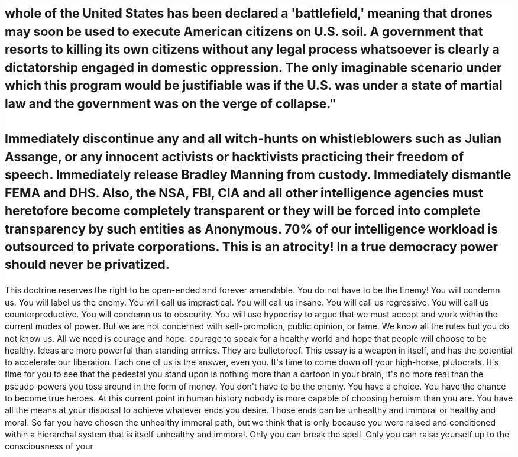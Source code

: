 whole of the United States has been declared a 'battlefield,'
meaning that drones may soon be used to execute American citizens on
U.S. soil. A government that resorts to killing its own citizens
without any legal process whatsoever is clearly a dictatorship
engaged in domestic oppression.
The only imaginable scenario under
which this program would be justifiable was if the U.S. was under a
state of martial law and the government was on the verge of
collapse."
-
Immediately discontinue any and all
witch-hunts on whistleblowers such as
Julian Assange, or any
innocent activists or hacktivists practicing their freedom of
speech.
Immediately release
Bradley Manning from custody.
Immediately dismantle
FEMA and DHS.
Also, the
NSA, FBI,
CIA and all
other intelligence agencies must heretofore become completely
transparent or they will be forced into complete transparency by
such entities as Anonymous. 70% of our intelligence workload is
outsourced to private corporations.
This is an atrocity! In a true
democracy power should never be privatized.
-
This doctrine reserves the right to be
open-ended and forever amendable.
You do not have to be the Enemy!
You will condemn us. You will label us
the enemy. You will call us impractical. You will call us insane.
You will call us regressive. You will call us counterproductive. You
will condemn us to obscurity. You will use hypocrisy to argue that
we must accept and work within the current modes of power.
But we
are not concerned with self-promotion, public opinion, or fame.
We
know all the rules but you do not know us. All we need is courage
and hope: courage to speak for a healthy world and hope that people
will choose to be healthy.
Ideas are more powerful than standing
armies. They are bulletproof.
This essay is a weapon in itself, and
has the potential to accelerate our liberation. Each one of us is
the answer, even you. It's time to come down off your high-horse,
plutocrats. It's time for you to see that the pedestal you stand
upon is nothing more than a cartoon in your brain, it's no more real
than the pseudo-powers you toss around in the form of money.
You
don't have to be the enemy. You have a choice. You have the
chance to become true heroes.
At this current point in human history
nobody is more capable of choosing heroism than you are. You have
all the means at your disposal to achieve whatever ends you desire.
Those ends can be unhealthy and immoral or healthy and moral.
So far
you have chosen the unhealthy immoral path, but we think that is
only because you were raised and conditioned within a hierarchal
system that is itself unhealthy and immoral.
Only you can break the
spell. Only you can raise yourself up to the consciousness of your